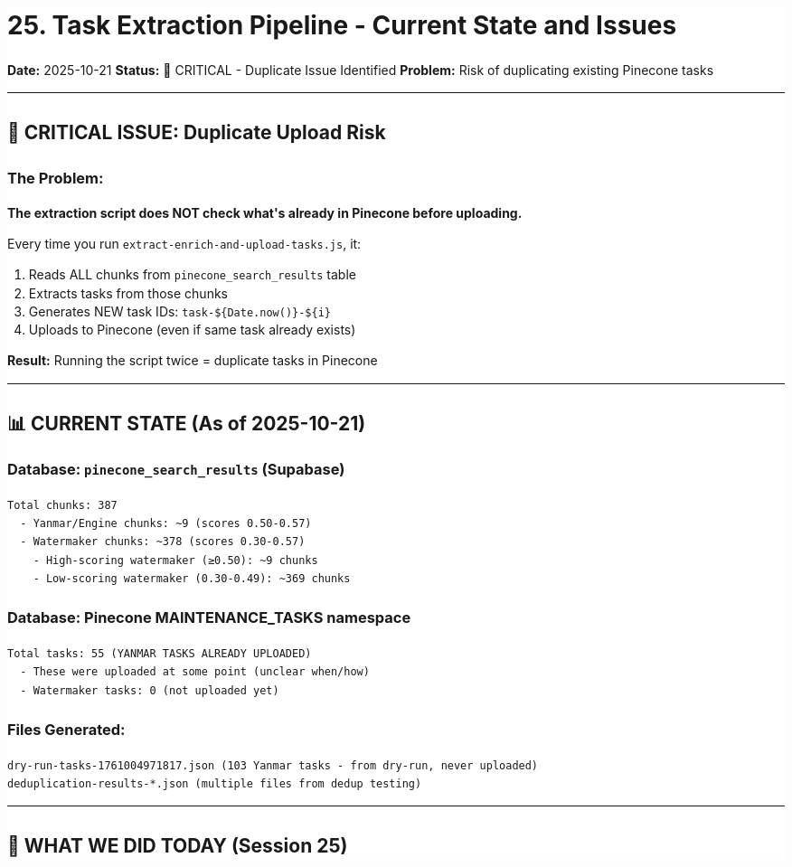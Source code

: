 # 25. Task Extraction Pipeline - Current State and Issues

**Date:** 2025-10-21
**Status:** 🚨 CRITICAL - Duplicate Issue Identified
**Problem:** Risk of duplicating existing Pinecone tasks

---

## 🚨 CRITICAL ISSUE: Duplicate Upload Risk

### The Problem:
**The extraction script does NOT check what's already in Pinecone before uploading.**

Every time you run `extract-enrich-and-upload-tasks.js`, it:
1. Reads ALL chunks from `pinecone_search_results` table
2. Extracts tasks from those chunks
3. Generates NEW task IDs: `task-${Date.now()}-${i}`
4. Uploads to Pinecone (even if same task already exists)

**Result:** Running the script twice = duplicate tasks in Pinecone

---

## 📊 CURRENT STATE (As of 2025-10-21)

### Database: `pinecone_search_results` (Supabase)
```
Total chunks: 387
  - Yanmar/Engine chunks: ~9 (scores 0.50-0.57)
  - Watermaker chunks: ~378 (scores 0.30-0.57)
    - High-scoring watermaker (≥0.50): ~9 chunks
    - Low-scoring watermaker (0.30-0.49): ~369 chunks
```

### Database: Pinecone MAINTENANCE_TASKS namespace
```
Total tasks: 55 (YANMAR TASKS ALREADY UPLOADED)
  - These were uploaded at some point (unclear when/how)
  - Watermaker tasks: 0 (not uploaded yet)
```

### Files Generated:
```
dry-run-tasks-1761004971817.json (103 Yanmar tasks - from dry-run, never uploaded)
deduplication-results-*.json (multiple files from dedup testing)
```

---

## 🔄 WHAT WE DID TODAY (Session 25)
